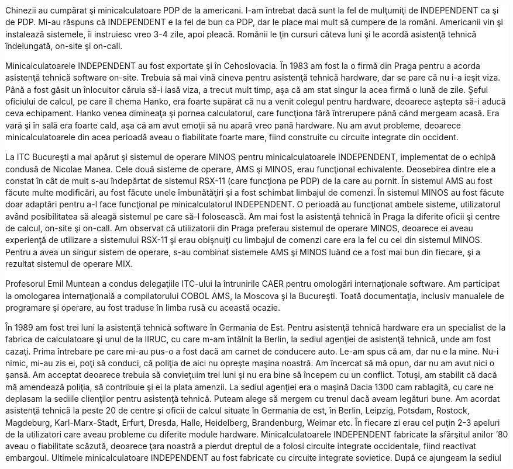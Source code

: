 Chinezii au cumpărat şi minicalculatoare PDP de la americani. I-am
întrebat dacă sunt la fel de mulţumiţi de INDEPENDENT ca şi de PDP.
Mi-au răspuns că INDEPENDENT e la fel de bun ca PDP, dar le place mai
mult să cumpere de la români. Americanii vin şi instalează sistemele, îi
instruiesc vreo 3-4 zile, apoi pleacă. Românii le ţin cursuri câteva luni şi le
acordă asistenţă tehnică îndelungată, on-site şi on-call.

Minicalculatoarele INDEPENDENT au fost exportate şi în Cehoslovacia.
Ȋn 1983 am fost la o firmă din Praga pentru a acorda asistenţă tehnică
software on-site. Trebuia să mai vină cineva pentru asistenţă tehnică
hardware, dar se pare că nu i-a ieşit viza. Până a fost găsit un înlocuitor
căruia să-i iasă viza, a trecut mult timp, aşa că am stat singur la acea firmă o
lună de zile. Şeful oficiului de calcul, pe care îl chema Hanko, era foarte
supărat că nu a venit colegul pentru hardware, deoarece aştepta să-i aducă
ceva echipament. Hanko venea dimineaţa şi pornea calculatorul, care
funcţiona fără întrerupere până când mergeam acasă. Era vară şi în sală era
foarte cald, aşa că am avut emoţii să nu apară vreo pană hardware. Nu am
avut probleme, deoarece minicalculatoarele din acea perioadă aveau o
fiabilitate foarte mare, fiind construite cu circuite integrate din occident.

La ITC Bucureşti a mai apărut şi sistemul de operare MINOS pentru
minicalculatoarele INDEPENDENT, implementat de o echipă condusă de
Nicolae Manea. Cele două sisteme de operare, AMS şi MINOS, erau
funcţional echivalente. Deosebirea dintre ele a constat în cȃt de mult s-au
îndepărtat de sistemul RSX-11 (care funcţiona pe PDP) de la care au pornit.
În sistemul AMS au fost făcute multe modificări, au fost făcute unele
îmbunătăţiri şi a fost schimbat limbajul de comenzi. În sistemul MINOS au
fost făcute doar adaptări pentru a-l face funcţional pe minicalculatorul
INDEPENDENT. O perioadă au funcţionat ambele sisteme, utilizatorul
avȃnd posibilitatea să aleagă sistemul pe care să-l folosească. Am mai fost la
asistenţă tehnică în Praga la diferite oficii şi centre de calcul, on-site şi
on-call. Am observat că utilizatorii din Praga preferau sistemul de operare
MINOS, deoarece ei aveau experienţă de utilizare a sistemului RSX-11 şi erau
obişnuiţi cu limbajul de comenzi care era la fel cu cel din sistemul MINOS.
Pentru a avea un singur sistem de operare, s-au combinat sistemele AMS şi
MINOS luȃnd ce a fost mai bun din fiecare, şi a rezultat sistemul de operare
MIX.

Profesorul Emil Muntean a condus delegaţiile ITC-ului la întrunirile
CAER pentru omologări internaţionale software. Am participat la
omologarea internaţională a compilatorului COBOL AMS, la Moscova şi la
Bucureşti. Toată documentaţia, inclusiv manualele de programare şi
operare, au fost traduse în limba rusă cu această ocazie.

Ȋn 1989 am fost trei luni la asistenţă tehnică software în Germania de Est.
Pentru asistenţă tehnică hardware era un specialist de la fabrica de
calculatoare şi unul de la IIRUC, cu care m-am întȃlnit la Berlin, la sediul
agenţiei de asistenţă tehnică, unde am fost cazaţi. Prima întrebare pe care
mi-au pus-o a fost dacă am carnet de conducere auto. Le-am spus că am, dar
nu e la mine. Nu-i nimic, mi-au zis ei, poţi să conduci, că poliţia de aici nu
opreşte maşina noastră. Am încercat să mă opun, dar nu am avut nici o şansă.
Am acceptat deoarece trebuia să convieţuim trei luni şi nu era bine să
începem cu un conflict. Totuşi, am stabilit că dacă mă amendează poliţia, să
contribuie şi ei la plata amenzii. La sediul agenţiei era o maşină Dacia 1300
cam rablagită, cu care ne deplasam la sediile clienţilor pentru asistenţă
tehnică. Puteam alege să mergem cu trenul dacă aveam legături bune. Am
acordat asistenţă tehnică la peste 20 de centre şi oficii de calcul situate în
Germania de est, în Berlin, Leipzig, Potsdam, Rostock, Magdeburg,
Karl-Marx-Stadt, Erfurt, Dresda, Halle, Heidelberg, Brandenburg, Weimar
etc. În fiecare zi erau cel puţin 2-3 apeluri de la utilizatori care aveau
probleme cu diferite module hardware. Minicalculatoarele INDEPENDENT
fabricate la sfȃrşitul anilor ’80 aveau o fiabilitate scăzută, deoarece ţara
noastră a pierdut dreptul de a folosi circuite integrate occidentale, fiind
reactivat embargoul. Ultimele minicalculatoare INDEPENDENT au fost
fabricate cu circuite integrate sovietice. După ce ajungeam la sediul